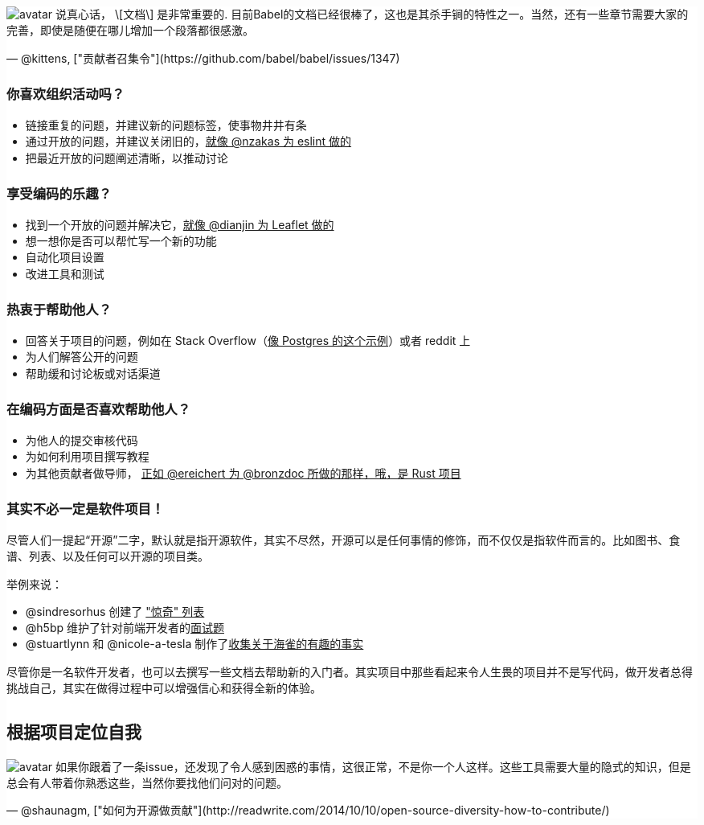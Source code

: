 <aside markdown="1" class="pquote">
  <img src="https://avatars3.githubusercontent.com/u/853712?v=3&s=400" class="pquote-avatar" alt="avatar">
  说真心话， \[文档\] 是非常重要的. 目前Babel的文档已经很棒了，这也是其杀手锏的特性之一。当然，还有一些章节需要大家的完善，即使是随便在哪儿增加一个段落都很感激。
  <p markdown="1" class="pquote-credit">
— @kittens, ["贡献者召集令"](https://github.com/babel/babel/issues/1347)
  </p>
</aside>

### 你喜欢组织活动吗？
* 链接重复的问题，并建议新的问题标签，使事物井井有条
* 通过开放的问题，并建议关闭旧的，[就像 @nzakas 为 eslint 做的](https://github.com/eslint/eslint/issues/6765)
* 把最近开放的问题阐述清晰，以推动讨论

### 享受编码的乐趣？

* 找到一个开放的问题并解决它，[就像 @dianjin 为 Leaflet 做的](https://github.com/Leaflet/Leaflet/issues/4528#issuecomment-216520560)
* 想一想你是否可以帮忙写一个新的功能
* 自动化项目设置
* 改进工具和测试

### 热衷于帮助他人？

* 回答关于项目的问题，例如在 Stack Overflow（[像 Postgres 的这个示例](http://stackoverflow.com/questions/18664074/getting-error-peer-authentication-failed-for-user-postgres-when-to-ge)）或者 reddit 上
* 为人们解答公开的问题
* 帮助缓和讨论板或对话渠道

### 在编码方面是否喜欢帮助他人？

* 为他人的提交审核代码
* 为如何利用项目撰写教程
* 为其他贡献者做导师， [正如 @ereichert 为 @bronzdoc 所做的那样，哦，是 Rust 项目](https://github.com/rust-lang/book/issues/123#issuecomment-238049666)

### 其实不必一定是软件项目！

尽管人们一提起“开源”二字，默认就是指开源软件，其实不尽然，开源可以是任何事情的修饰，而不仅仅是指软件而言的。比如图书、食谱、列表、以及任何可以开源的项目类。

举例来说：

* @sindresorhus 创建了 ["惊奇" 列表](https://github.com/sindresorhus/awesome)
* @h5bp 维护了针对前端开发者的[面试题](https://github.com/h5bp/Front-end-Developer-Interview-Questions)
* @stuartlynn 和 @nicole-a-tesla 制作了[收集关于海雀的有趣的事实](https://github.com/stuartlynn/puffin_facts)

尽管你是一名软件开发者，也可以去撰写一些文档去帮助新的入门者。其实项目中那些看起来令人生畏的项目并不是写代码，做开发者总得挑战自己，其实在做得过程中可以增强信心和获得全新的体验。

## 根据项目定位自我

<aside markdown="1" class="pquote">
  <img src="https://avatars2.githubusercontent.com/u/1179362?v=3&s=460" class="pquote-avatar" alt="avatar">
  如果你跟着了一条issue，还发现了令人感到困惑的事情，这很正常，不是你一个人这样。这些工具需要大量的隐式的知识，但是总会有人带着你熟悉这些，当然你要找他们问对的问题。
  <p markdown="1" class="pquote-credit">
— @shaunagm, ["如何为开源做贡献"](http://readwrite.com/2014/10/10/open-source-diversity-how-to-contribute/)
  </p>
</aside>
